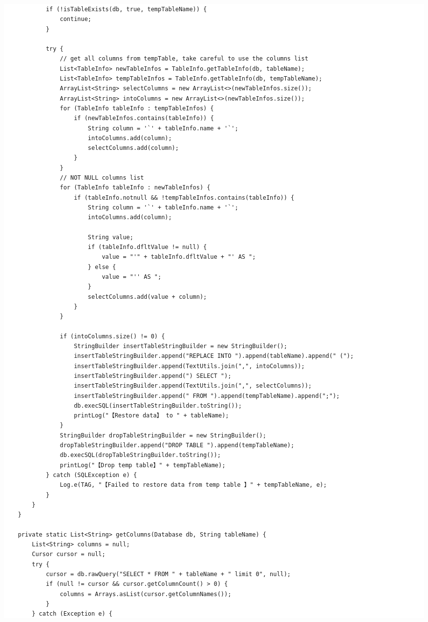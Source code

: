 ```
            if (!isTableExists(db, true, tempTableName)) {
                continue;
            }

            try {
                // get all columns from tempTable, take careful to use the columns list
                List<TableInfo> newTableInfos = TableInfo.getTableInfo(db, tableName);
                List<TableInfo> tempTableInfos = TableInfo.getTableInfo(db, tempTableName);
                ArrayList<String> selectColumns = new ArrayList<>(newTableInfos.size());
                ArrayList<String> intoColumns = new ArrayList<>(newTableInfos.size());
                for (TableInfo tableInfo : tempTableInfos) {
                    if (newTableInfos.contains(tableInfo)) {
                        String column = '`' + tableInfo.name + '`';
                        intoColumns.add(column);
                        selectColumns.add(column);
                    }
                }
                // NOT NULL columns list
                for (TableInfo tableInfo : newTableInfos) {
                    if (tableInfo.notnull && !tempTableInfos.contains(tableInfo)) {
                        String column = '`' + tableInfo.name + '`';
                        intoColumns.add(column);

                        String value;
                        if (tableInfo.dfltValue != null) {
                            value = "'" + tableInfo.dfltValue + "' AS ";
                        } else {
                            value = "'' AS ";
                        }
                        selectColumns.add(value + column);
                    }
                }

                if (intoColumns.size() != 0) {
                    StringBuilder insertTableStringBuilder = new StringBuilder();
                    insertTableStringBuilder.append("REPLACE INTO ").append(tableName).append(" (");
                    insertTableStringBuilder.append(TextUtils.join(",", intoColumns));
                    insertTableStringBuilder.append(") SELECT ");
                    insertTableStringBuilder.append(TextUtils.join(",", selectColumns));
                    insertTableStringBuilder.append(" FROM ").append(tempTableName).append(";");
                    db.execSQL(insertTableStringBuilder.toString());
                    printLog("【Restore data】 to " + tableName);
                }
                StringBuilder dropTableStringBuilder = new StringBuilder();
                dropTableStringBuilder.append("DROP TABLE ").append(tempTableName);
                db.execSQL(dropTableStringBuilder.toString());
                printLog("【Drop temp table】" + tempTableName);
            } catch (SQLException e) {
                Log.e(TAG, "【Failed to restore data from temp table 】" + tempTableName, e);
            }
        }
    }

    private static List<String> getColumns(Database db, String tableName) {
        List<String> columns = null;
        Cursor cursor = null;
        try {
            cursor = db.rawQuery("SELECT * FROM " + tableName + " limit 0", null);
            if (null != cursor && cursor.getColumnCount() > 0) {
                columns = Arrays.asList(cursor.getColumnNames());
            }
        } catch (Exception e) {
```
